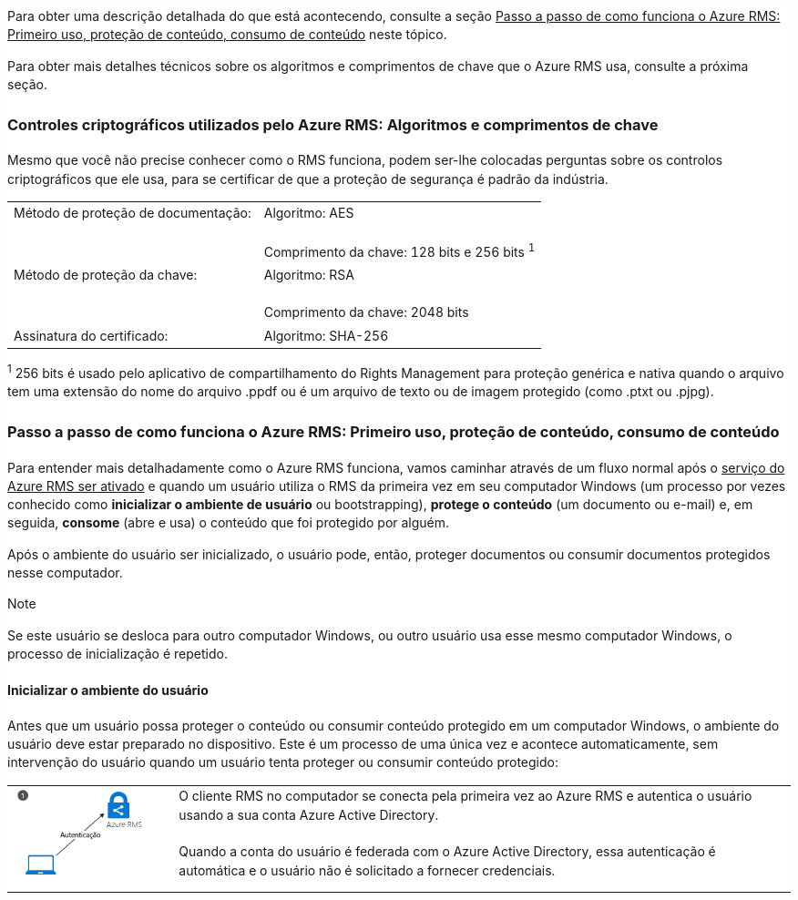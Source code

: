 Para obter uma descrição detalhada do que está acontecendo, consulte a seção [Passo a passo de como funciona o Azure RMS: Primeiro uso, proteção de conteúdo, consumo de conteúdo](../Topic/What_is_Azure_Rights_Management_.md#BKMK_Walthrough) neste tópico.

Para obter mais detalhes técnicos sobre os algoritmos e comprimentos de chave que o Azure RMS usa, consulte a próxima seção.

### <a name="BKMK_RMScrytographics"></a>Controles criptográficos utilizados pelo Azure RMS: Algoritmos e comprimentos de chave
Mesmo que você não precise conhecer como o RMS funciona, podem ser-lhe colocadas perguntas sobre os controlos criptográficos que ele usa, para se certificar de que a proteção de segurança é padrão da indústria.

|||
|-|-|
|Método de proteção de documentação:|Algoritmo: AES<br /><br />Comprimento da chave: 128 bits e 256 bits <sup>1</sup>|
|Método de proteção da chave:|Algoritmo: RSA<br /><br />Comprimento da chave: 2048 bits|
|Assinatura do certificado:|Algoritmo: SHA-256|
<sup>1</sup> 256 bits é usado pelo aplicativo de compartilhamento do Rights Management para proteção genérica e nativa quando o arquivo tem uma extensão do nome do arquivo .ppdf ou é um arquivo de texto ou de imagem protegido (como .ptxt ou .pjpg).

### <a name="BKMK_Walthrough"></a>Passo a passo de como funciona o Azure RMS: Primeiro uso, proteção de conteúdo, consumo de conteúdo
Para entender mais detalhadamente como o Azure RMS funciona, vamos caminhar através de um fluxo normal após o [serviço do Azure RMS ser ativado](https://technet.microsoft.com/library/jj658941.aspx) e quando um usuário utiliza o RMS da primeira vez em seu computador Windows (um processo por vezes conhecido como **inicializar o ambiente de usuário** ou bootstrapping), **protege o conteúdo** (um documento ou e-mail) e, em seguida, **consome** (abre e usa) o conteúdo que foi protegido por alguém.

Após o ambiente do usuário ser inicializado, o usuário pode, então, proteger documentos ou consumir documentos protegidos nesse computador.

> [!NOTE]
> Se este usuário se desloca para outro computador Windows, ou outro usuário usa esse mesmo computador Windows, o processo de inicialização é repetido.

#### Inicializar o ambiente do usuário
Antes que um usuário possa proteger o conteúdo ou consumir conteúdo protegido em um computador Windows, o ambiente do usuário deve estar preparado no dispositivo. Este é um processo de uma única vez e acontece automaticamente, sem intervenção do usuário quando um usuário tenta proteger ou consumir conteúdo protegido:

|||
|-|-|
|![](../Image/AzRMS.png)|O cliente RMS no computador se conecta pela primeira vez ao Azure RMS e autentica o usuário usando a sua conta Azure Active Directory.<br /><br />Quando a conta do usuário é federada com o Azure Active Directory, essa autenticação é automática e o usuário não é solicitado a fornecer credenciais.|
